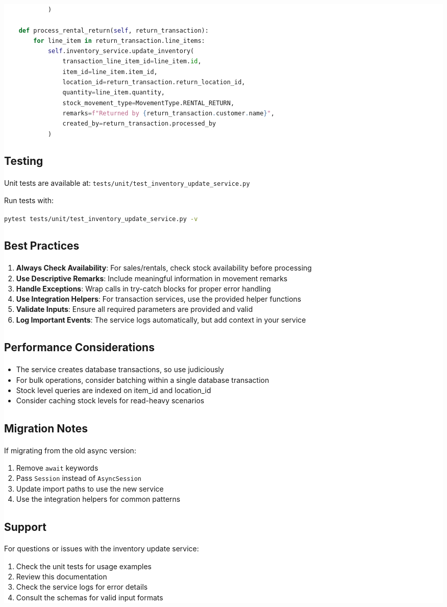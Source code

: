 ```python
            )
    
    def process_rental_return(self, return_transaction):
        for line_item in return_transaction.line_items:
            self.inventory_service.update_inventory(
                transaction_line_item_id=line_item.id,
                item_id=line_item.item_id,
                location_id=return_transaction.return_location_id,
                quantity=line_item.quantity,
                stock_movement_type=MovementType.RENTAL_RETURN,
                remarks=f"Returned by {return_transaction.customer.name}",
                created_by=return_transaction.processed_by
            )
```

## Testing

Unit tests are available at: `tests/unit/test_inventory_update_service.py`

Run tests with:
```bash
pytest tests/unit/test_inventory_update_service.py -v
```

## Best Practices

1. **Always Check Availability**: For sales/rentals, check stock availability before processing
2. **Use Descriptive Remarks**: Include meaningful information in movement remarks
3. **Handle Exceptions**: Wrap calls in try-catch blocks for proper error handling
4. **Use Integration Helpers**: For transaction services, use the provided helper functions
5. **Validate Inputs**: Ensure all required parameters are provided and valid
6. **Log Important Events**: The service logs automatically, but add context in your service

## Performance Considerations

- The service creates database transactions, so use judiciously
- For bulk operations, consider batching within a single database transaction
- Stock level queries are indexed on item_id and location_id
- Consider caching stock levels for read-heavy scenarios

## Migration Notes

If migrating from the old async version:
1. Remove `await` keywords
2. Pass `Session` instead of `AsyncSession`
3. Update import paths to use the new service
4. Use the integration helpers for common patterns

## Support

For questions or issues with the inventory update service:
1. Check the unit tests for usage examples
2. Review this documentation
3. Check the service logs for error details
4. Consult the schemas for valid input formats
